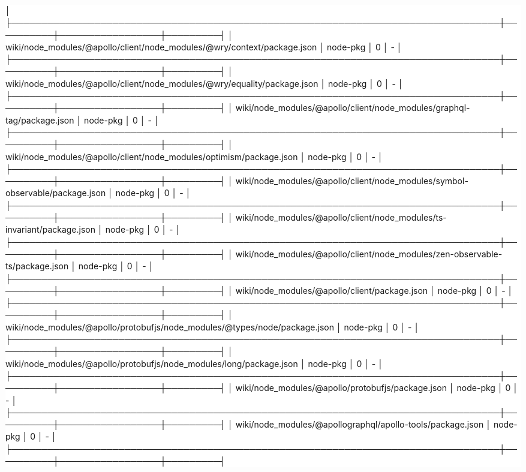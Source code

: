   │
├──────────────────────────────────────────────────────────────────────────────────┼──────────┼─────────────────┼─────────┤
│ wiki/node_modules/@apollo/client/node_modules/@wry/context/package.json          │ node-pkg │        0        │    -
  │
├──────────────────────────────────────────────────────────────────────────────────┼──────────┼─────────────────┼─────────┤
│ wiki/node_modules/@apollo/client/node_modules/@wry/equality/package.json         │ node-pkg │        0        │    -
  │
├──────────────────────────────────────────────────────────────────────────────────┼──────────┼─────────────────┼─────────┤
│ wiki/node_modules/@apollo/client/node_modules/graphql-tag/package.json           │ node-pkg │        0        │    -
  │
├──────────────────────────────────────────────────────────────────────────────────┼──────────┼─────────────────┼─────────┤
│ wiki/node_modules/@apollo/client/node_modules/optimism/package.json              │ node-pkg │        0        │    -
  │
├──────────────────────────────────────────────────────────────────────────────────┼──────────┼─────────────────┼─────────┤
│ wiki/node_modules/@apollo/client/node_modules/symbol-observable/package.json     │ node-pkg │        0        │    -
  │
├──────────────────────────────────────────────────────────────────────────────────┼──────────┼─────────────────┼─────────┤
│ wiki/node_modules/@apollo/client/node_modules/ts-invariant/package.json          │ node-pkg │        0        │    -
  │
├──────────────────────────────────────────────────────────────────────────────────┼──────────┼─────────────────┼─────────┤
│ wiki/node_modules/@apollo/client/node_modules/zen-observable-ts/package.json     │ node-pkg │        0        │    -
  │
├──────────────────────────────────────────────────────────────────────────────────┼──────────┼─────────────────┼─────────┤
│ wiki/node_modules/@apollo/client/package.json                                    │ node-pkg │        0        │    -
  │
├──────────────────────────────────────────────────────────────────────────────────┼──────────┼─────────────────┼─────────┤
│ wiki/node_modules/@apollo/protobufjs/node_modules/@types/node/package.json       │ node-pkg │        0        │    -
  │
├──────────────────────────────────────────────────────────────────────────────────┼──────────┼─────────────────┼─────────┤
│ wiki/node_modules/@apollo/protobufjs/node_modules/long/package.json              │ node-pkg │        0        │    -
  │
├──────────────────────────────────────────────────────────────────────────────────┼──────────┼─────────────────┼─────────┤
│ wiki/node_modules/@apollo/protobufjs/package.json                                │ node-pkg │        0        │    -
  │
├──────────────────────────────────────────────────────────────────────────────────┼──────────┼─────────────────┼─────────┤
│ wiki/node_modules/@apollographql/apollo-tools/package.json                       │ node-pkg │        0        │    -
  │
├──────────────────────────────────────────────────────────────────────────────────┼──────────┼─────────────────┼─────────┤